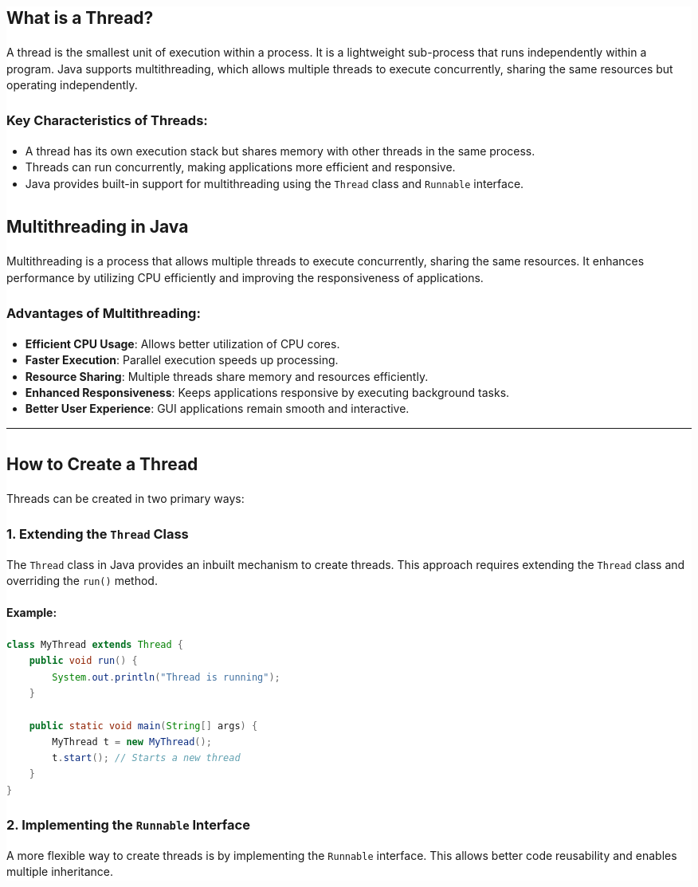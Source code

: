 ## What is a Thread?
A thread is the smallest unit of execution within a process. It is a lightweight sub-process that runs independently within a program. Java supports multithreading, which allows multiple threads to execute concurrently, sharing the same resources but operating independently.

### Key Characteristics of Threads:
- A thread has its own execution stack but shares memory with other threads in the same process.
- Threads can run concurrently, making applications more efficient and responsive.
- Java provides built-in support for multithreading using the `Thread` class and `Runnable` interface.

## Multithreading in Java
Multithreading is a process that allows multiple threads to execute concurrently, sharing the same resources. It enhances performance by utilizing CPU efficiently and improving the responsiveness of applications.

### Advantages of Multithreading:
- **Efficient CPU Usage**: Allows better utilization of CPU cores.
- **Faster Execution**: Parallel execution speeds up processing.
- **Resource Sharing**: Multiple threads share memory and resources efficiently.
- **Enhanced Responsiveness**: Keeps applications responsive by executing background tasks.
- **Better User Experience**: GUI applications remain smooth and interactive.

---
## How to Create a Thread
Threads can be created in two primary ways:

### 1. Extending the `Thread` Class
The `Thread` class in Java provides an inbuilt mechanism to create threads. This approach requires extending the `Thread` class and overriding the `run()` method.

#### Example:
```java
class MyThread extends Thread {
    public void run() {
        System.out.println("Thread is running");
    }
    
    public static void main(String[] args) {
        MyThread t = new MyThread();
        t.start(); // Starts a new thread
    }
}
```

### 2. Implementing the `Runnable` Interface
A more flexible way to create threads is by implementing the `Runnable` interface. This allows better code reusability and enables multiple inheritance.
